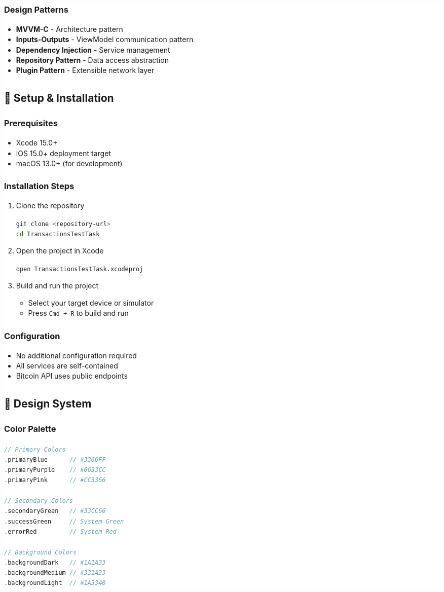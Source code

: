 ### **Design Patterns**
- **MVVM-C** - Architecture pattern
- **Inputs-Outputs** - ViewModel communication pattern
- **Dependency Injection** - Service management
- **Repository Pattern** - Data access abstraction
- **Plugin Pattern** - Extensible network layer

## 🔧 Setup & Installation

### **Prerequisites**
- Xcode 15.0+
- iOS 15.0+ deployment target
- macOS 13.0+ (for development)

### **Installation Steps**
1. Clone the repository
   ```bash
   git clone <repository-url>
   cd TransactionsTestTask
   ```

2. Open the project in Xcode
   ```bash
   open TransactionsTestTask.xcodeproj
   ```

3. Build and run the project
   - Select your target device or simulator
   - Press `Cmd + R` to build and run

### **Configuration**
- No additional configuration required
- All services are self-contained
- Bitcoin API uses public endpoints

## 🎨 Design System

### **Color Palette**
```swift
// Primary Colors
.primaryBlue      // #3366FF
.primaryPurple    // #6633CC
.primaryPink      // #CC3366

// Secondary Colors
.secondaryGreen   // #33CC66
.successGreen     // System Green
.errorRed         // System Red

// Background Colors
.backgroundDark   // #1A1A33
.backgroundMedium // #331A33
.backgroundLight  // #1A3340
```
